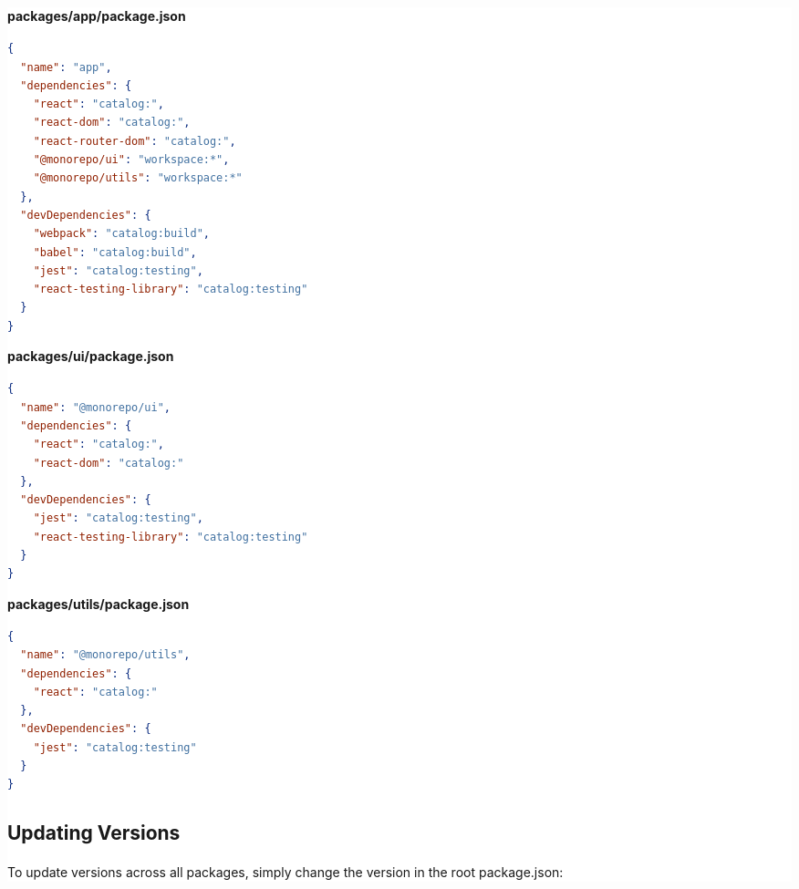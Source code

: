 **packages/app/package.json**

```json
{
  "name": "app",
  "dependencies": {
    "react": "catalog:",
    "react-dom": "catalog:",
    "react-router-dom": "catalog:",
    "@monorepo/ui": "workspace:*",
    "@monorepo/utils": "workspace:*"
  },
  "devDependencies": {
    "webpack": "catalog:build",
    "babel": "catalog:build",
    "jest": "catalog:testing",
    "react-testing-library": "catalog:testing"
  }
}
```

**packages/ui/package.json**

```json
{
  "name": "@monorepo/ui",
  "dependencies": {
    "react": "catalog:",
    "react-dom": "catalog:"
  },
  "devDependencies": {
    "jest": "catalog:testing",
    "react-testing-library": "catalog:testing"
  }
}
```

**packages/utils/package.json**

```json
{
  "name": "@monorepo/utils",
  "dependencies": {
    "react": "catalog:"
  },
  "devDependencies": {
    "jest": "catalog:testing"
  }
}
```

## Updating Versions

To update versions across all packages, simply change the version in the root package.json:
